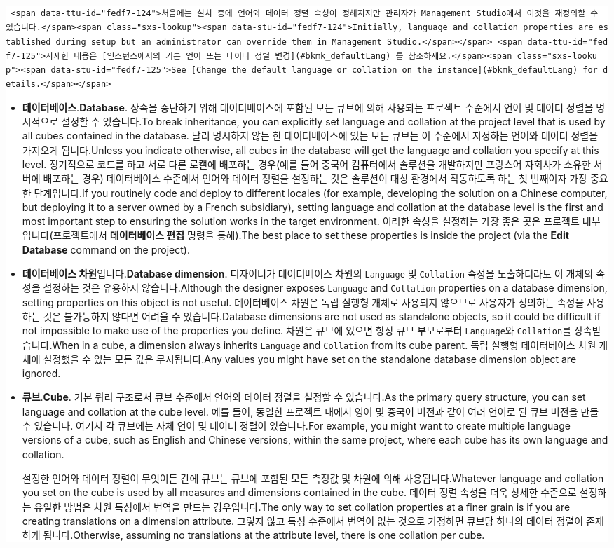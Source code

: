      <span data-ttu-id="fedf7-124">처음에는 설치 중에 언어와 데이터 정렬 속성이 정해지지만 관리자가 Management Studio에서 이것을 재정의할 수 있습니다.</span><span class="sxs-lookup"><span data-stu-id="fedf7-124">Initially, language and collation properties are established during setup but an administrator can override them in Management Studio.</span></span> <span data-ttu-id="fedf7-125">자세한 내용은 [인스턴스에서의 기본 언어 또는 데이터 정렬 변경](#bkmk_defaultLang) 를 참조하세요.</span><span class="sxs-lookup"><span data-stu-id="fedf7-125">See [Change the default language or collation on the instance](#bkmk_defaultLang) for details.</span></span>  
  
-   <span data-ttu-id="fedf7-126">**데이터베이스**.</span><span class="sxs-lookup"><span data-stu-id="fedf7-126">**Database**.</span></span> <span data-ttu-id="fedf7-127">상속을 중단하기 위해 데이터베이스에 포함된 모든 큐브에 의해 사용되는 프로젝트 수준에서 언어 및 데이터 정렬을 명시적으로 설정할 수 있습니다.</span><span class="sxs-lookup"><span data-stu-id="fedf7-127">To break inheritance, you can explicitly set language and collation at the project level that is used by all cubes contained in the database.</span></span> <span data-ttu-id="fedf7-128">달리 명시하지 않는 한 데이터베이스에 있는 모든 큐브는 이 수준에서 지정하는 언어와 데이터 정렬을 가져오게 됩니다.</span><span class="sxs-lookup"><span data-stu-id="fedf7-128">Unless you indicate otherwise, all cubes in the database will get the language and collation you specify at this level.</span></span> <span data-ttu-id="fedf7-129">정기적으로 코드를 하고 서로 다른 로캘에 배포하는 경우(예를 들어 중국어 컴퓨터에서 솔루션을 개발하지만 프랑스어 자회사가 소유한 서버에 배포하는 경우) 데이터베이스 수준에서 언어와 데이터 정렬을 설정하는 것은 솔루션이 대상 환경에서 작동하도록 하는 첫 번째이자 가장 중요한 단계입니다.</span><span class="sxs-lookup"><span data-stu-id="fedf7-129">If you routinely code and deploy to different locales (for example, developing the solution on a Chinese computer, but deploying it to a server owned by a French subsidiary), setting language and collation at the database level is the first and most important step to ensuring the solution works in the target environment.</span></span> <span data-ttu-id="fedf7-130">이러한 속성을 설정하는 가장 좋은 곳은 프로젝트 내부입니다(프로젝트에서 **데이터베이스 편집** 명령을 통해).</span><span class="sxs-lookup"><span data-stu-id="fedf7-130">The best place to set these properties is inside the project (via the **Edit Database** command on the project).</span></span>  
  
-   <span data-ttu-id="fedf7-131">**데이터베이스 차원**입니다.</span><span class="sxs-lookup"><span data-stu-id="fedf7-131">**Database dimension**.</span></span> <span data-ttu-id="fedf7-132">디자이너가 데이터베이스 차원의 `Language` 및 `Collation` 속성을 노출하더라도 이 개체의 속성을 설정하는 것은 유용하지 않습니다.</span><span class="sxs-lookup"><span data-stu-id="fedf7-132">Although the designer exposes `Language` and `Collation` properties on a database dimension, setting properties on this object is not useful.</span></span> <span data-ttu-id="fedf7-133">데이터베이스 차원은 독립 실행형 개체로 사용되지 않으므로 사용자가 정의하는 속성을 사용하는 것은 불가능하지 않다면 어려울 수 있습니다.</span><span class="sxs-lookup"><span data-stu-id="fedf7-133">Database dimensions are not used as standalone objects, so it could be difficult if not impossible to make use of the properties you define.</span></span> <span data-ttu-id="fedf7-134">차원은 큐브에 있으면 항상 큐브 부모로부터 `Language`와 `Collation`를 상속받습니다.</span><span class="sxs-lookup"><span data-stu-id="fedf7-134">When in a cube, a dimension always inherits `Language` and `Collation` from its cube parent.</span></span> <span data-ttu-id="fedf7-135">독립 실행형 데이터베이스 차원 개체에 설정했을 수 있는 모든 값은 무시됩니다.</span><span class="sxs-lookup"><span data-stu-id="fedf7-135">Any values you might have set on the standalone database dimension object are ignored.</span></span>  
  
-   <span data-ttu-id="fedf7-136">**큐브**.</span><span class="sxs-lookup"><span data-stu-id="fedf7-136">**Cube**.</span></span> <span data-ttu-id="fedf7-137">기본 쿼리 구조로서 큐브 수준에서 언어와 데이터 정렬을 설정할 수 있습니다.</span><span class="sxs-lookup"><span data-stu-id="fedf7-137">As the primary query structure, you can set language and collation at the cube level.</span></span> <span data-ttu-id="fedf7-138">예를 들어, 동일한 프로젝트 내에서 영어 및 중국어 버전과 같이 여러 언어로 된 큐브 버전을 만들 수 있습니다. 여기서 각 큐브에는 자체 언어 및 데이터 정렬이 있습니다.</span><span class="sxs-lookup"><span data-stu-id="fedf7-138">For example, you might want to create multiple language versions of a cube, such as English and Chinese versions, within the same project, where each cube has its own language and collation.</span></span>  
  
     <span data-ttu-id="fedf7-139">설정한 언어와 데이터 정렬이 무엇이든 간에 큐브는 큐브에 포함된 모든 측정값 및 차원에 의해 사용됩니다.</span><span class="sxs-lookup"><span data-stu-id="fedf7-139">Whatever language and collation you set on the cube is used by all measures and dimensions contained in the cube.</span></span> <span data-ttu-id="fedf7-140">데이터 정렬 속성을 더욱 상세한 수준으로 설정하는 유일한 방법은 차원 특성에서 번역을 만드는 경우입니다.</span><span class="sxs-lookup"><span data-stu-id="fedf7-140">The only way to set collation properties at a finer grain is if you are creating translations on a dimension attribute.</span></span> <span data-ttu-id="fedf7-141">그렇지 않고 특성 수준에서 번역이 없는 것으로 가정하면 큐브당 하나의 데이터 정렬이 존재하게 됩니다.</span><span class="sxs-lookup"><span data-stu-id="fedf7-141">Otherwise, assuming no translations at the attribute level, there is one collation per cube.</span></span>  
  